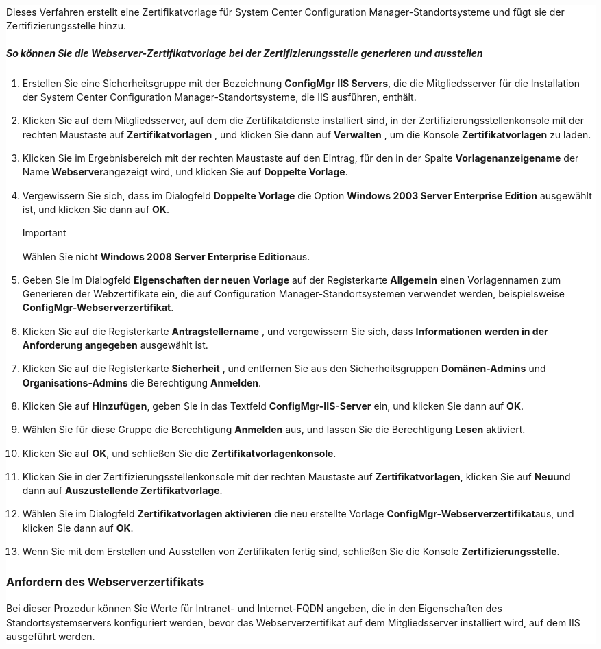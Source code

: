  Dieses Verfahren erstellt eine Zertifikatvorlage für System Center Configuration Manager-Standortsysteme und fügt sie der Zertifizierungsstelle hinzu.  

##### <a name="to-create-and-issue-the-web-server-certificate-template-on-the-certification-authority"></a>So können Sie die Webserver-Zertifikatvorlage bei der Zertifizierungsstelle generieren und ausstellen  

1.  Erstellen Sie eine Sicherheitsgruppe mit der Bezeichnung **ConfigMgr IIS Servers**, die die Mitgliedsserver für die Installation der System Center Configuration Manager-Standortsysteme, die IIS ausführen, enthält.  

2.  Klicken Sie auf dem Mitgliedsserver, auf dem die Zertifikatdienste installiert sind, in der Zertifizierungsstellenkonsole mit der rechten Maustaste auf **Zertifikatvorlagen** , und klicken Sie dann auf **Verwalten** , um die Konsole **Zertifikatvorlagen** zu laden.  

3.  Klicken Sie im Ergebnisbereich mit der rechten Maustaste auf den Eintrag, für den in der Spalte **Vorlagenanzeigename** der Name **Webserver**angezeigt wird, und klicken Sie auf **Doppelte Vorlage**.  

4.  Vergewissern Sie sich, dass im Dialogfeld **Doppelte Vorlage** die Option **Windows 2003 Server Enterprise Edition** ausgewählt ist, und klicken Sie dann auf **OK**.  

    > [!IMPORTANT]  
    >  Wählen Sie nicht **Windows 2008 Server Enterprise Edition**aus.  

5.  Geben Sie im Dialogfeld **Eigenschaften der neuen Vorlage** auf der Registerkarte **Allgemein** einen Vorlagennamen zum Generieren der Webzertifikate ein, die auf Configuration Manager-Standortsystemen verwendet werden, beispielsweise **ConfigMgr-Webserverzertifikat**.  

6.  Klicken Sie auf die Registerkarte **Antragstellername** , und vergewissern Sie sich, dass **Informationen werden in der Anforderung angegeben** ausgewählt ist.  

7.  Klicken Sie auf die Registerkarte **Sicherheit** , und entfernen Sie aus den Sicherheitsgruppen **Domänen-Admins** und **Organisations-Admins** die Berechtigung **Anmelden**.  

8.  Klicken Sie auf **Hinzufügen**, geben Sie in das Textfeld **ConfigMgr-IIS-Server** ein, und klicken Sie dann auf **OK**.  

9. Wählen Sie für diese Gruppe die Berechtigung **Anmelden** aus, und lassen Sie die Berechtigung **Lesen** aktiviert.  

10. Klicken Sie auf **OK**, und schließen Sie die **Zertifikatvorlagenkonsole**.  

11. Klicken Sie in der Zertifizierungsstellenkonsole mit der rechten Maustaste auf **Zertifikatvorlagen**, klicken Sie auf **Neu**und dann auf **Auszustellende Zertifikatvorlage**.  

12. Wählen Sie im Dialogfeld **Zertifikatvorlagen aktivieren** die neu erstellte Vorlage **ConfigMgr-Webserverzertifikat**aus, und klicken Sie dann auf **OK**.  

13. Wenn Sie mit dem Erstellen und Ausstellen von Zertifikaten fertig sind, schließen Sie die Konsole **Zertifizierungsstelle**.  

###  <a name="a-namebkmkwebserver32008a-requesting-the-web-server-certificate"></a><a name="BKMK_webserver32008"></a> Anfordern des Webserverzertifikats  
 Bei dieser Prozedur können Sie Werte für Intranet- und Internet-FQDN angeben, die in den Eigenschaften des Standortsystemservers konfiguriert werden, bevor das Webserverzertifikat auf dem Mitgliedsserver installiert wird, auf dem IIS ausgeführt werden.  
